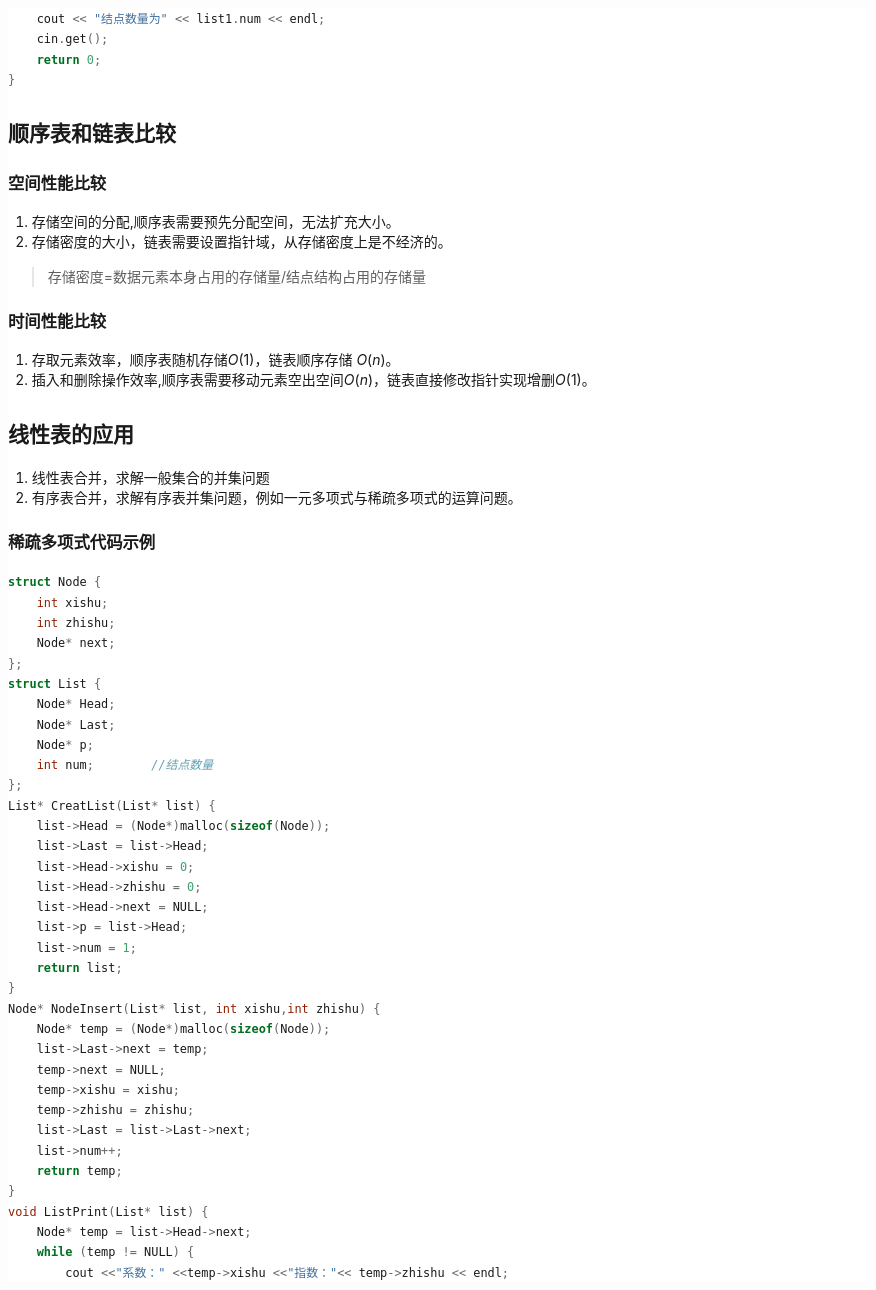 ```c
    cout << "结点数量为" << list1.num << endl;
    cin.get();
    return 0;
}
```

## 顺序表和链表比较

### 空间性能比较

1. 存储空间的分配,顺序表需要预先分配空间，无法扩充大小。
2. 存储密度的大小，链表需要设置指针域，从存储密度上是不经济的。

> 存储密度=数据元素本身占用的存储量/结点结构占用的存储量

### 时间性能比较

1. 存取元素效率，顺序表随机存储$O(1)$，链表顺序存储 $O(n)$。
2. 插入和删除操作效率,顺序表需要移动元素空出空间$O(n)$，链表直接修改指针实现增删$O(1)$。

## 线性表的应用

1. 线性表合并，求解一般集合的并集问题
2. 有序表合并，求解有序表并集问题，例如一元多项式与稀疏多项式的运算问题。

### 稀疏多项式代码示例

```c
struct Node {
    int xishu;
    int zhishu;
    Node* next;
};
struct List {
    Node* Head;
    Node* Last;
    Node* p;
    int num;        //结点数量
};
List* CreatList(List* list) {
    list->Head = (Node*)malloc(sizeof(Node));
    list->Last = list->Head;
    list->Head->xishu = 0;
    list->Head->zhishu = 0;
    list->Head->next = NULL;
    list->p = list->Head;
    list->num = 1;
    return list;
}
Node* NodeInsert(List* list, int xishu,int zhishu) {
    Node* temp = (Node*)malloc(sizeof(Node));
    list->Last->next = temp;
    temp->next = NULL;
    temp->xishu = xishu;
    temp->zhishu = zhishu;
    list->Last = list->Last->next;
    list->num++;
    return temp;
}
void ListPrint(List* list) {
    Node* temp = list->Head->next;
    while (temp != NULL) {
        cout <<"系数：" <<temp->xishu <<"指数："<< temp->zhishu << endl;
```